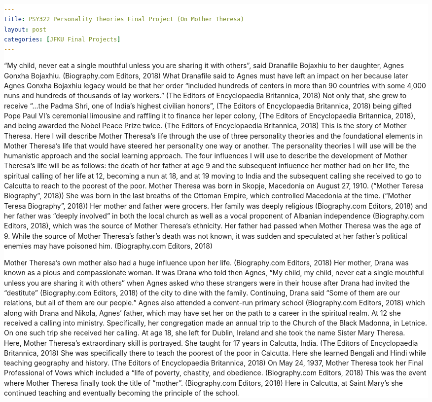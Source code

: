 ```yaml
---
title: PSY322 Personality Theories Final Project (On Mother Theresa)
layout: post
categories: [JFKU Final Projects]
---
```

“My child, never eat a single mouthful unless you are sharing it with others”, said Dranafile Bojaxhiu to her daughter, Agnes Gonxha Bojaxhiu. (Biography.com Editors, 2018) What Dranafile said to Agnes must have left an impact on her because later Agnes Gonxha Bojaxhiu legacy would be that her order “included hundreds of centers in more than 90 countries with some 4,000 nuns and hundreds of thousands of lay workers.” (The Editors of Encyclopaedia Britannica, 2018) Not only that, she grew to receive “…the Padma Shri, one of India’s highest civilian honors”, (The Editors of Encyclopaedia Britannica, 2018) being gifted Pope Paul VI’s ceremonial limousine and raffling it to finance her leper colony, (The Editors of Encyclopaedia Britannica, 2018), and being awarded the Nobel Peace Prize twice. (The Editors of Encyclopaedia Britannica, 2018) This is the story of Mother Theresa. Here I will describe Mother Theresa’s life through the use of three personality theories and the foundational elements in Mother Theresa’s life that would have steered her personality one way or another. The personality theories I will use will be the humanistic approach and the social learning approach. The four influences I will use to describe the development of Mother Theresa’s life will be as follows: the death of her father at age 9 and the subsequent influence her mother had on her life, the spiritual calling of her life at 12, becoming a nun at 18, and at 19 moving to India and the subsequent calling she received to go to Calcutta to reach to the poorest of the poor. Mother Theresa was born in Skopje, Macedonia on August 27, 1910. (“Mother Teresa Biography”, 2018)) She was born in the last breaths of the Ottoman Empire, which controlled Macedonia at the time. (“Mother Teresa Biography”, 2018)) Her mother and father were grocers. Her family was deeply religious (Biography.com Editors, 2018) and her father was “deeply involved” in both the local church as well as a vocal proponent of Albanian independence (Biography.com Editors, 2018), which was the source of Mother Theresa’s ethnicity. Her father had passed when Mother Theresa was the age of 9. While the source of Mother Theresa’s father’s death was not known, it was sudden and speculated at her father’s political enemies may have poisoned him. (Biography.com Editors, 2018)

Mother Theresa’s own mother also had a huge influence upon her life. (Biography.com Editors, 2018) Her mother, Drana was known as a pious and compassionate woman. It was Drana who told then Agnes, “My child, my child, never eat a single mouthful unless you are sharing it with others” when Agnes asked who these strangers were in their house after Drana had invited the “destitute” (Biography.com Editors, 2018) of the city to dine with the family. Continuing, Drana said “Some of them are our relations, but all of them are our people.” Agnes also attended a convent-run primary school (Biography.com Editors, 2018) which along with Drana and Nikola, Agnes’ father, which may have set her on the path to a career in the spiritual realm. At 12 she received a calling into ministry. Specifically, her congregation made an annual trip to the Church of the Black Madonna, in Letnice. On one such trip she received her calling. At age 18, she left for Dublin, Ireland and she took the name Sister Mary Theresa.  
Here, Mother Theresa’s extraordinary skill is portrayed. She taught for 17 years in Calcutta, India. (The Editors of Encyclopaedia Britannica, 2018) She was specifically there to teach the poorest of the poor in Calcutta. Here she learned Bengali and Hindi while teaching geography and history. (The Editors of Encyclopaedia Britannica, 2018) On May 24, 1937, Mother Theresa took her Final Professional of Vows which included a “life of poverty, chastity, and obedience. (Biography.com Editors, 2018) This was the event where Mother Theresa finally took the title of “mother”. (Biography.com Editors, 2018) Here in Calcutta, at Saint Mary’s she continued teaching and eventually becoming the principle of the school.  